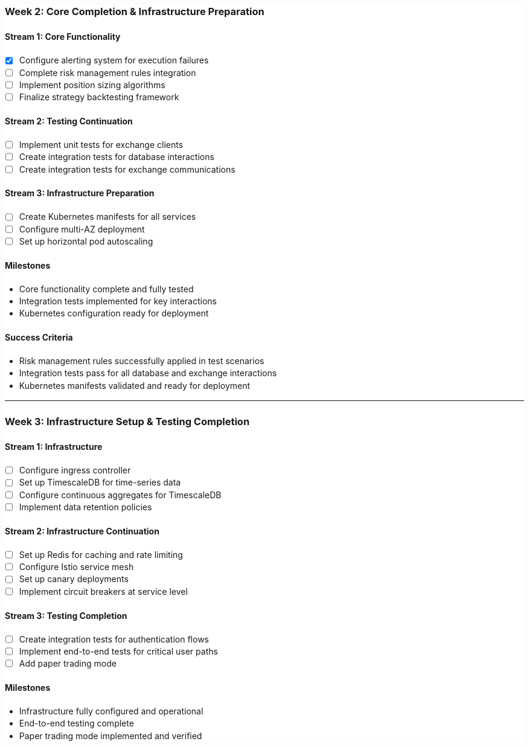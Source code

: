 
### Week 2: Core Completion & Infrastructure Preparation

#### Stream 1: Core Functionality
- [x] Configure alerting system for execution failures
- [ ] Complete risk management rules integration
- [ ] Implement position sizing algorithms
- [ ] Finalize strategy backtesting framework

#### Stream 2: Testing Continuation
- [ ] Implement unit tests for exchange clients
- [ ] Create integration tests for database interactions
- [ ] Create integration tests for exchange communications

#### Stream 3: Infrastructure Preparation
- [ ] Create Kubernetes manifests for all services
- [ ] Configure multi-AZ deployment
- [ ] Set up horizontal pod autoscaling

#### Milestones
- Core functionality complete and fully tested
- Integration tests implemented for key interactions
- Kubernetes configuration ready for deployment

#### Success Criteria
- Risk management rules successfully applied in test scenarios
- Integration tests pass for all database and exchange interactions
- Kubernetes manifests validated and ready for deployment

---

### Week 3: Infrastructure Setup & Testing Completion

#### Stream 1: Infrastructure
- [ ] Configure ingress controller
- [ ] Set up TimescaleDB for time-series data
- [ ] Configure continuous aggregates for TimescaleDB
- [ ] Implement data retention policies

#### Stream 2: Infrastructure Continuation
- [ ] Set up Redis for caching and rate limiting
- [ ] Configure Istio service mesh
- [ ] Set up canary deployments
- [ ] Implement circuit breakers at service level

#### Stream 3: Testing Completion
- [ ] Create integration tests for authentication flows
- [ ] Implement end-to-end tests for critical user paths
- [ ] Add paper trading mode

#### Milestones
- Infrastructure fully configured and operational
- End-to-end testing complete
- Paper trading mode implemented and verified

